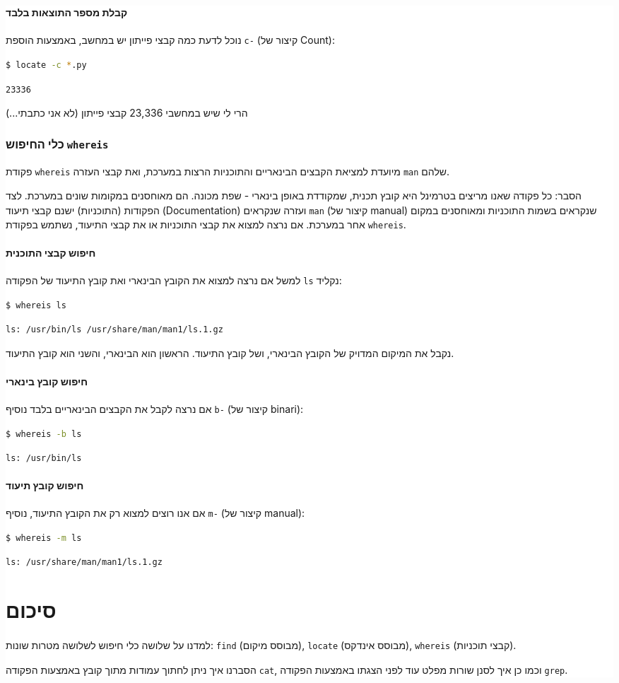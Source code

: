 #### קבלת מספר התוצאות בלבד
נוכל לדעת כמה קבצי פייתון יש במחשב, באמצעות הוספת `c-` (קיצור של Count):

```bash
$ locate -c *.py
```

```bash
23336
```

הרי לי שיש במחשבי 23,336 קבצי פייתון (לא אני כתבתי...)

### כלי החיפוש `whereis`
פקודת `whereis` מיועדת למציאת הקבצים הבינאריים והתוכניות הרצות במערכת, ואת קבצי העזרה `man` שלהם.

הסבר: כל פקודה שאנו מריצים בטרמינל היא קובץ תכנית, שמקודדת באופן בינארי - שפת מכונה. הם מאוחסנים במקומות שונים במערכת. לצד הפקודות (התוכניות) ישנם קבצי תיעוד (Documentation) ועזרה שנקראים `man` (קיצור של manual) שנקראים בשמות התוכניות ומאוחסנים במקום אחר במערכת. אם נרצה למצוא את קבצי התוכניות או את קבצי התיעוד, נשתמש בפקודת `whereis`. 

#### חיפוש קבצי התוכנית
למשל אם נרצה למצוא את הקובץ הבינארי ואת קובץ התיעוד של הפקודה `ls` נקליד:

```bash
$ whereis ls
```

```bash
ls: /usr/bin/ls /usr/share/man/man1/ls.1.gz
```

נקבל את המיקום המדויק של הקובץ הבינארי, ושל קובץ התיעוד. הראשון הוא הבינארי, והשני הוא קובץ התיעוד.

#### חיפוש קובץ בינארי
אם נרצה לקבל את הקבצים הבינאריים בלבד נוסיף `b-` (קיצור של binari):

```bash
$ whereis -b ls
```

```bash
ls: /usr/bin/ls
```

#### חיפוש קובץ תיעוד
אם אנו רוצים למצוא רק את הקובץ התיעוד, נוסיף `m-` (קיצור של manual):

```bash
$ whereis -m ls
```

```bash
ls: /usr/share/man/man1/ls.1.gz
```

# סיכום
למדנו על שלושה כלי חיפוש לשלושה מטרות שונות: `find` (מבוסס מיקום), `locate` (מבוסס אינדקס), `whereis` (קבצי תוכניות).

הסברנו איך ניתן לחתוך עמודות מתוך קובץ באמצעות הפקודה `cat`, וכמו כן איך לסנן שורות מפלט עוד לפני הצגתו באמצעות הפקודה `grep`.
